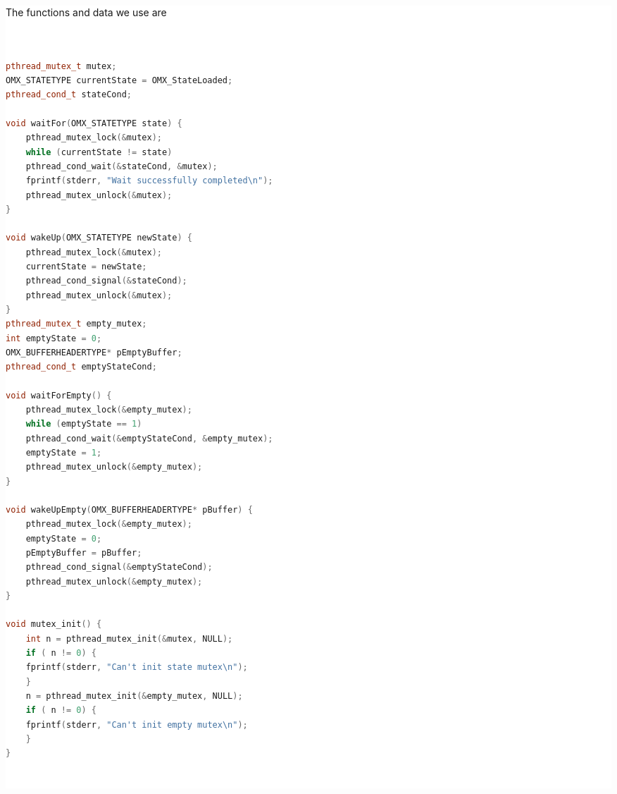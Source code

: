 
The functions and data we use are

```cpp

	
pthread_mutex_t mutex;
OMX_STATETYPE currentState = OMX_StateLoaded;
pthread_cond_t stateCond;

void waitFor(OMX_STATETYPE state) {
    pthread_mutex_lock(&mutex);
    while (currentState != state)
	pthread_cond_wait(&stateCond, &mutex);
    fprintf(stderr, "Wait successfully completed\n");
    pthread_mutex_unlock(&mutex);
}

void wakeUp(OMX_STATETYPE newState) {
    pthread_mutex_lock(&mutex);
    currentState = newState;
    pthread_cond_signal(&stateCond);
    pthread_mutex_unlock(&mutex);
}
pthread_mutex_t empty_mutex;
int emptyState = 0;
OMX_BUFFERHEADERTYPE* pEmptyBuffer;
pthread_cond_t emptyStateCond;

void waitForEmpty() {
    pthread_mutex_lock(&empty_mutex);
    while (emptyState == 1)
	pthread_cond_wait(&emptyStateCond, &empty_mutex);
    emptyState = 1;
    pthread_mutex_unlock(&empty_mutex);
}

void wakeUpEmpty(OMX_BUFFERHEADERTYPE* pBuffer) {
    pthread_mutex_lock(&empty_mutex);
    emptyState = 0;
    pEmptyBuffer = pBuffer;
    pthread_cond_signal(&emptyStateCond);
    pthread_mutex_unlock(&empty_mutex);
}

void mutex_init() {
    int n = pthread_mutex_init(&mutex, NULL);
    if ( n != 0) {
	fprintf(stderr, "Can't init state mutex\n");
    }
    n = pthread_mutex_init(&empty_mutex, NULL);
    if ( n != 0) {
	fprintf(stderr, "Can't init empty mutex\n");
    }
}
	
      
```
